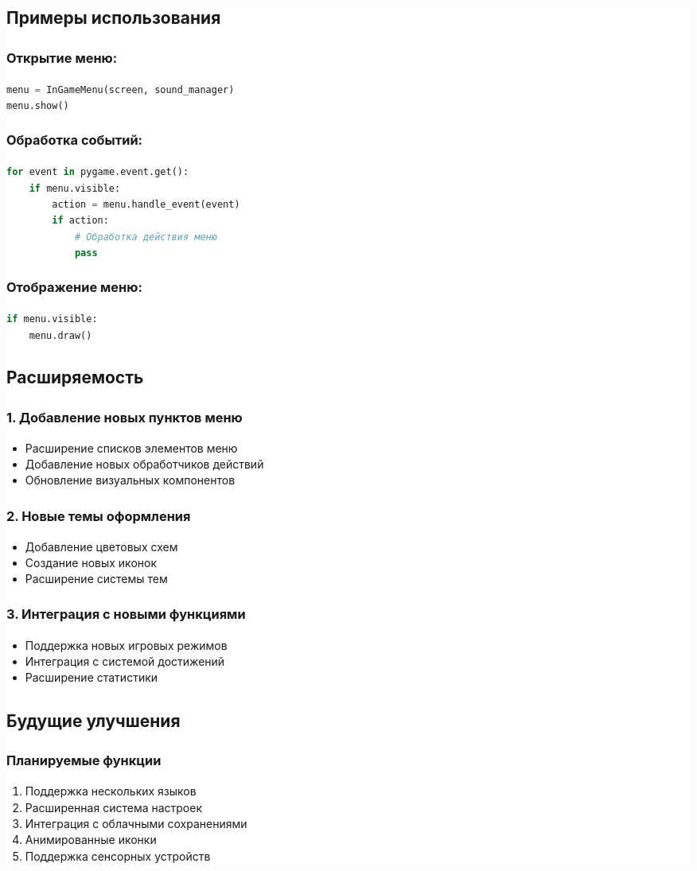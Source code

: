 ## Примеры использования

### Открытие меню:
```python
menu = InGameMenu(screen, sound_manager)
menu.show()
```

### Обработка событий:
```python
for event in pygame.event.get():
    if menu.visible:
        action = menu.handle_event(event)
        if action:
            # Обработка действия меню
            pass
```

### Отображение меню:
```python
if menu.visible:
    menu.draw()
```

## Расширяемость

### 1. Добавление новых пунктов меню
- Расширение списков элементов меню
- Добавление новых обработчиков действий
- Обновление визуальных компонентов

### 2. Новые темы оформления
- Добавление цветовых схем
- Создание новых иконок
- Расширение системы тем

### 3. Интеграция с новыми функциями
- Поддержка новых игровых режимов
- Интеграция с системой достижений
- Расширение статистики

## Будущие улучшения

### Планируемые функции
1. Поддержка нескольких языков
2. Расширенная система настроек
3. Интеграция с облачными сохранениями
4. Анимированные иконки
5. Поддержка сенсорных устройств